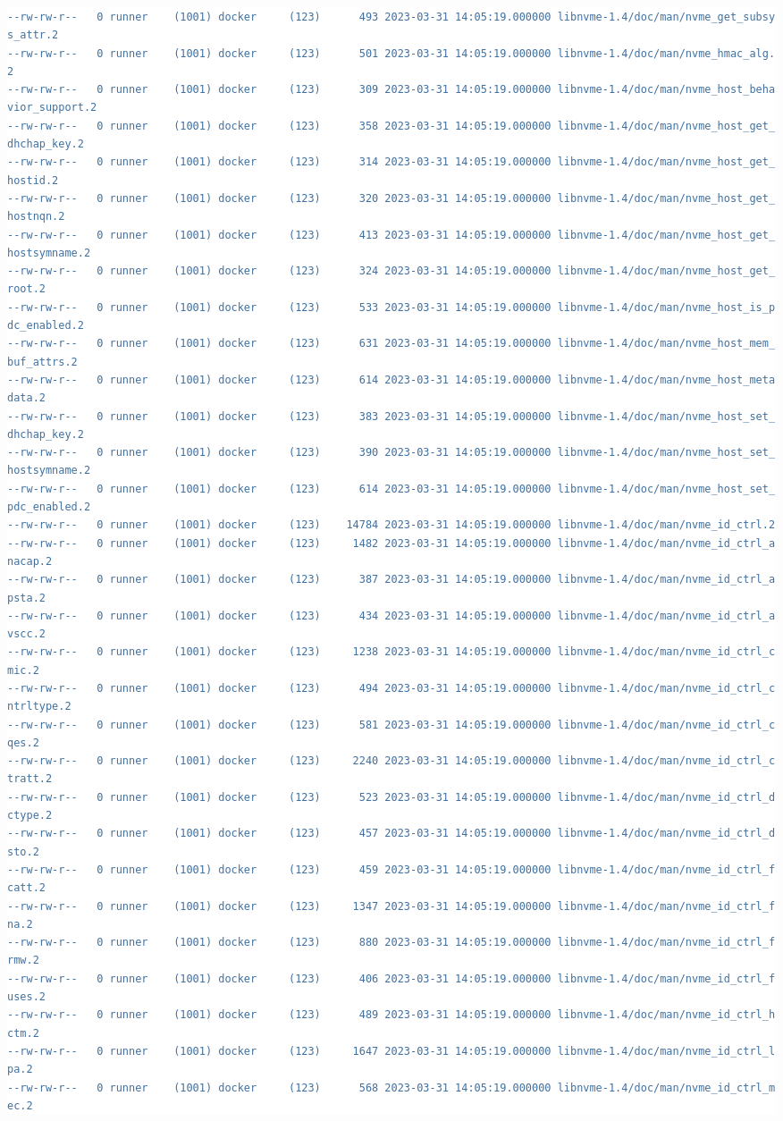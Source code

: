 ```diff
--rw-rw-r--   0 runner    (1001) docker     (123)      493 2023-03-31 14:05:19.000000 libnvme-1.4/doc/man/nvme_get_subsys_attr.2
--rw-rw-r--   0 runner    (1001) docker     (123)      501 2023-03-31 14:05:19.000000 libnvme-1.4/doc/man/nvme_hmac_alg.2
--rw-rw-r--   0 runner    (1001) docker     (123)      309 2023-03-31 14:05:19.000000 libnvme-1.4/doc/man/nvme_host_behavior_support.2
--rw-rw-r--   0 runner    (1001) docker     (123)      358 2023-03-31 14:05:19.000000 libnvme-1.4/doc/man/nvme_host_get_dhchap_key.2
--rw-rw-r--   0 runner    (1001) docker     (123)      314 2023-03-31 14:05:19.000000 libnvme-1.4/doc/man/nvme_host_get_hostid.2
--rw-rw-r--   0 runner    (1001) docker     (123)      320 2023-03-31 14:05:19.000000 libnvme-1.4/doc/man/nvme_host_get_hostnqn.2
--rw-rw-r--   0 runner    (1001) docker     (123)      413 2023-03-31 14:05:19.000000 libnvme-1.4/doc/man/nvme_host_get_hostsymname.2
--rw-rw-r--   0 runner    (1001) docker     (123)      324 2023-03-31 14:05:19.000000 libnvme-1.4/doc/man/nvme_host_get_root.2
--rw-rw-r--   0 runner    (1001) docker     (123)      533 2023-03-31 14:05:19.000000 libnvme-1.4/doc/man/nvme_host_is_pdc_enabled.2
--rw-rw-r--   0 runner    (1001) docker     (123)      631 2023-03-31 14:05:19.000000 libnvme-1.4/doc/man/nvme_host_mem_buf_attrs.2
--rw-rw-r--   0 runner    (1001) docker     (123)      614 2023-03-31 14:05:19.000000 libnvme-1.4/doc/man/nvme_host_metadata.2
--rw-rw-r--   0 runner    (1001) docker     (123)      383 2023-03-31 14:05:19.000000 libnvme-1.4/doc/man/nvme_host_set_dhchap_key.2
--rw-rw-r--   0 runner    (1001) docker     (123)      390 2023-03-31 14:05:19.000000 libnvme-1.4/doc/man/nvme_host_set_hostsymname.2
--rw-rw-r--   0 runner    (1001) docker     (123)      614 2023-03-31 14:05:19.000000 libnvme-1.4/doc/man/nvme_host_set_pdc_enabled.2
--rw-rw-r--   0 runner    (1001) docker     (123)    14784 2023-03-31 14:05:19.000000 libnvme-1.4/doc/man/nvme_id_ctrl.2
--rw-rw-r--   0 runner    (1001) docker     (123)     1482 2023-03-31 14:05:19.000000 libnvme-1.4/doc/man/nvme_id_ctrl_anacap.2
--rw-rw-r--   0 runner    (1001) docker     (123)      387 2023-03-31 14:05:19.000000 libnvme-1.4/doc/man/nvme_id_ctrl_apsta.2
--rw-rw-r--   0 runner    (1001) docker     (123)      434 2023-03-31 14:05:19.000000 libnvme-1.4/doc/man/nvme_id_ctrl_avscc.2
--rw-rw-r--   0 runner    (1001) docker     (123)     1238 2023-03-31 14:05:19.000000 libnvme-1.4/doc/man/nvme_id_ctrl_cmic.2
--rw-rw-r--   0 runner    (1001) docker     (123)      494 2023-03-31 14:05:19.000000 libnvme-1.4/doc/man/nvme_id_ctrl_cntrltype.2
--rw-rw-r--   0 runner    (1001) docker     (123)      581 2023-03-31 14:05:19.000000 libnvme-1.4/doc/man/nvme_id_ctrl_cqes.2
--rw-rw-r--   0 runner    (1001) docker     (123)     2240 2023-03-31 14:05:19.000000 libnvme-1.4/doc/man/nvme_id_ctrl_ctratt.2
--rw-rw-r--   0 runner    (1001) docker     (123)      523 2023-03-31 14:05:19.000000 libnvme-1.4/doc/man/nvme_id_ctrl_dctype.2
--rw-rw-r--   0 runner    (1001) docker     (123)      457 2023-03-31 14:05:19.000000 libnvme-1.4/doc/man/nvme_id_ctrl_dsto.2
--rw-rw-r--   0 runner    (1001) docker     (123)      459 2023-03-31 14:05:19.000000 libnvme-1.4/doc/man/nvme_id_ctrl_fcatt.2
--rw-rw-r--   0 runner    (1001) docker     (123)     1347 2023-03-31 14:05:19.000000 libnvme-1.4/doc/man/nvme_id_ctrl_fna.2
--rw-rw-r--   0 runner    (1001) docker     (123)      880 2023-03-31 14:05:19.000000 libnvme-1.4/doc/man/nvme_id_ctrl_frmw.2
--rw-rw-r--   0 runner    (1001) docker     (123)      406 2023-03-31 14:05:19.000000 libnvme-1.4/doc/man/nvme_id_ctrl_fuses.2
--rw-rw-r--   0 runner    (1001) docker     (123)      489 2023-03-31 14:05:19.000000 libnvme-1.4/doc/man/nvme_id_ctrl_hctm.2
--rw-rw-r--   0 runner    (1001) docker     (123)     1647 2023-03-31 14:05:19.000000 libnvme-1.4/doc/man/nvme_id_ctrl_lpa.2
--rw-rw-r--   0 runner    (1001) docker     (123)      568 2023-03-31 14:05:19.000000 libnvme-1.4/doc/man/nvme_id_ctrl_mec.2
```